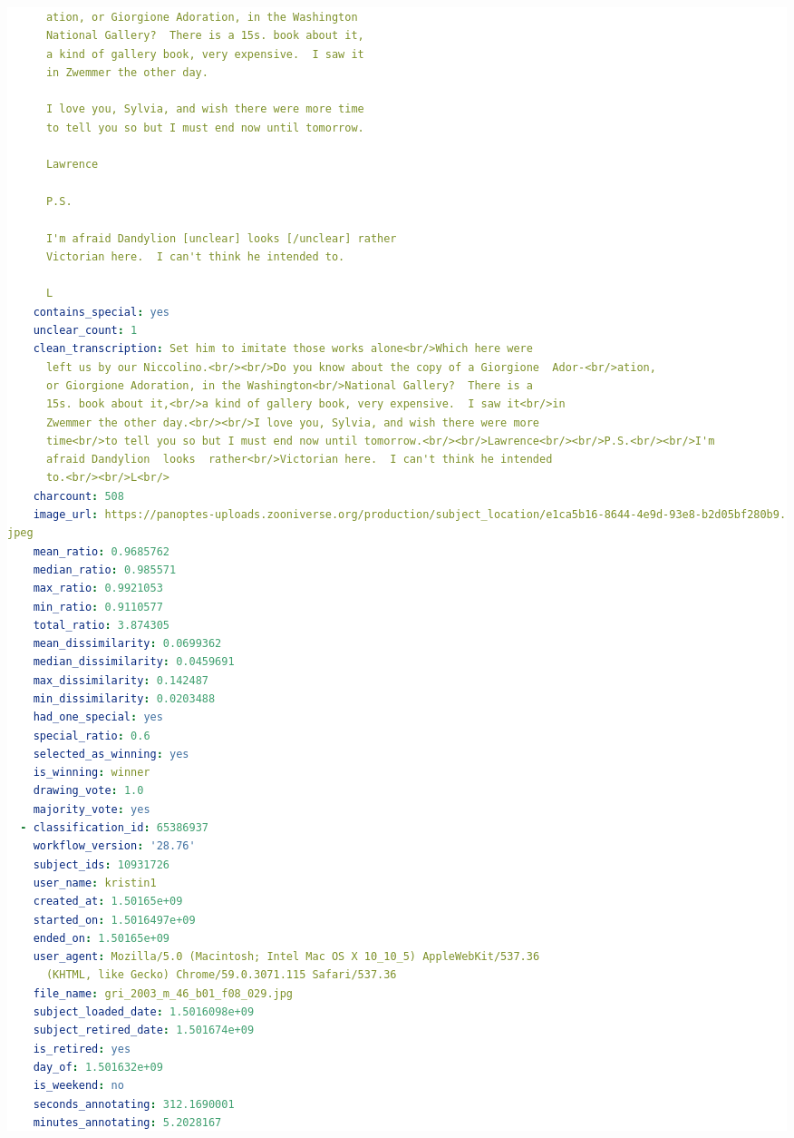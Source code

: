 ```yaml
      ation, or Giorgione Adoration, in the Washington
      National Gallery?  There is a 15s. book about it,
      a kind of gallery book, very expensive.  I saw it
      in Zwemmer the other day.

      I love you, Sylvia, and wish there were more time
      to tell you so but I must end now until tomorrow.

      Lawrence

      P.S.

      I'm afraid Dandylion [unclear] looks [/unclear] rather
      Victorian here.  I can't think he intended to.

      L
    contains_special: yes
    unclear_count: 1
    clean_transcription: Set him to imitate those works alone<br/>Which here were
      left us by our Niccolino.<br/><br/>Do you know about the copy of a Giorgione  Ador-<br/>ation,
      or Giorgione Adoration, in the Washington<br/>National Gallery?  There is a
      15s. book about it,<br/>a kind of gallery book, very expensive.  I saw it<br/>in
      Zwemmer the other day.<br/><br/>I love you, Sylvia, and wish there were more
      time<br/>to tell you so but I must end now until tomorrow.<br/><br/>Lawrence<br/><br/>P.S.<br/><br/>I'm
      afraid Dandylion  looks  rather<br/>Victorian here.  I can't think he intended
      to.<br/><br/>L<br/>
    charcount: 508
    image_url: https://panoptes-uploads.zooniverse.org/production/subject_location/e1ca5b16-8644-4e9d-93e8-b2d05bf280b9.jpeg
    mean_ratio: 0.9685762
    median_ratio: 0.985571
    max_ratio: 0.9921053
    min_ratio: 0.9110577
    total_ratio: 3.874305
    mean_dissimilarity: 0.0699362
    median_dissimilarity: 0.0459691
    max_dissimilarity: 0.142487
    min_dissimilarity: 0.0203488
    had_one_special: yes
    special_ratio: 0.6
    selected_as_winning: yes
    is_winning: winner
    drawing_vote: 1.0
    majority_vote: yes
  - classification_id: 65386937
    workflow_version: '28.76'
    subject_ids: 10931726
    user_name: kristin1
    created_at: 1.50165e+09
    started_on: 1.5016497e+09
    ended_on: 1.50165e+09
    user_agent: Mozilla/5.0 (Macintosh; Intel Mac OS X 10_10_5) AppleWebKit/537.36
      (KHTML, like Gecko) Chrome/59.0.3071.115 Safari/537.36
    file_name: gri_2003_m_46_b01_f08_029.jpg
    subject_loaded_date: 1.5016098e+09
    subject_retired_date: 1.501674e+09
    is_retired: yes
    day_of: 1.501632e+09
    is_weekend: no
    seconds_annotating: 312.1690001
    minutes_annotating: 5.2028167
```